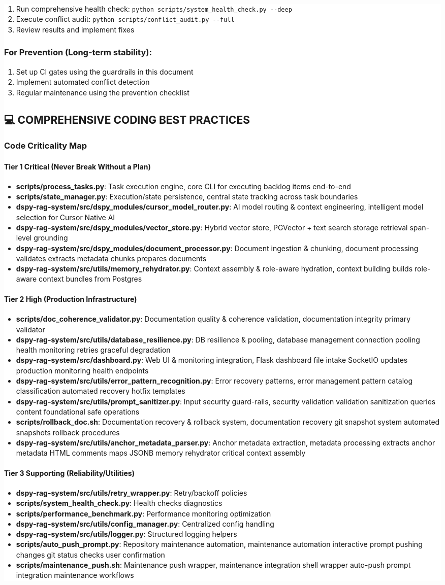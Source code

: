 1. Run comprehensive health check: `python scripts/system_health_check.py --deep`
2. Execute conflict audit: `python scripts/conflict_audit.py --full`
3. Review results and implement fixes

### **For Prevention (Long-term stability):**

1. Set up CI gates using the guardrails in this document
2. Implement automated conflict detection
3. Regular maintenance using the prevention checklist

## 💻 COMPREHENSIVE CODING BEST PRACTICES

### **Code Criticality Map**

#### **Tier 1 Critical (Never Break Without a Plan)**
- **scripts/process_tasks.py**: Task execution engine, core CLI for executing backlog items end-to-end
- **scripts/state_manager.py**: Execution/state persistence, central state tracking across task boundaries
- **dspy-rag-system/src/dspy_modules/cursor_model_router.py**: AI model routing & context engineering, intelligent model selection for Cursor Native AI
- **dspy-rag-system/src/dspy_modules/vector_store.py**: Hybrid vector store, PGVector + text search storage retrieval span-level grounding
- **dspy-rag-system/src/dspy_modules/document_processor.py**: Document ingestion & chunking, document processing validates extracts metadata chunks prepares documents
- **dspy-rag-system/src/utils/memory_rehydrator.py**: Context assembly & role-aware hydration, context building builds role-aware context bundles from Postgres

#### **Tier 2 High (Production Infrastructure)**
- **scripts/doc_coherence_validator.py**: Documentation quality & coherence validation, documentation integrity primary validator
- **dspy-rag-system/src/utils/database_resilience.py**: DB resilience & pooling, database management connection pooling health monitoring retries graceful degradation
- **dspy-rag-system/src/dashboard.py**: Web UI & monitoring integration, Flask dashboard file intake SocketIO updates production monitoring health endpoints
- **dspy-rag-system/src/utils/error_pattern_recognition.py**: Error recovery patterns, error management pattern catalog classification automated recovery hotfix templates
- **dspy-rag-system/src/utils/prompt_sanitizer.py**: Input security guard-rails, security validation validation sanitization queries content foundational safe operations
- **scripts/rollback_doc.sh**: Documentation recovery & rollback system, documentation recovery git snapshot system automated snapshots rollback procedures
- **dspy-rag-system/src/utils/anchor_metadata_parser.py**: Anchor metadata extraction, metadata processing extracts anchor metadata HTML comments maps JSONB memory rehydrator critical context assembly

#### **Tier 3 Supporting (Reliability/Utilities)**
- **dspy-rag-system/src/utils/retry_wrapper.py**: Retry/backoff policies
- **scripts/system_health_check.py**: Health checks diagnostics
- **scripts/performance_benchmark.py**: Performance monitoring optimization
- **dspy-rag-system/src/utils/config_manager.py**: Centralized config handling
- **dspy-rag-system/src/utils/logger.py**: Structured logging helpers
- **scripts/auto_push_prompt.py**: Repository maintenance automation, maintenance automation interactive prompt pushing changes git status checks user confirmation
- **scripts/maintenance_push.sh**: Maintenance push wrapper, maintenance integration shell wrapper auto-push prompt integration maintenance workflows
